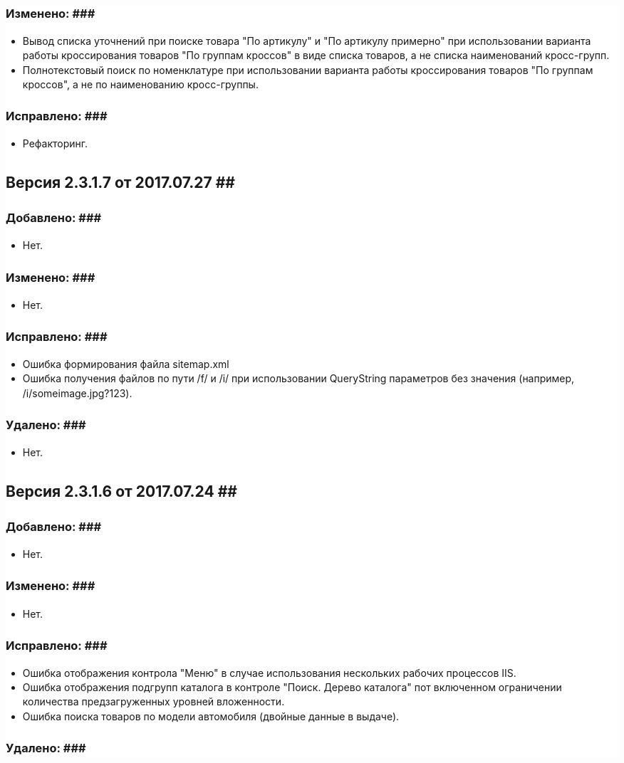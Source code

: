 ### Изменено: \#\#\#

* Вывод списка уточнений при поиске товара "По артикулу" и "По артикулу примерно" при использовании варианта работы кроссирования товаров "По группам кроссов" в виде списка товаров, а не списка наименований кросс-групп.
* Полнотекстовый поиск по номенклатуре при использовании варианта работы кроссирования товаров "По группам кроссов", а не по наименованию кросс-группы.

### Исправлено: \#\#\#

* Рефакторинг.

## Версия 2.3.1.7 от 2017.07.27 \#\#

### Добавлено: \#\#\#

* Нет.

### Изменено: \#\#\#

* Нет.

### Исправлено: \#\#\#

* Ошибка формирования файла sitemap.xml
* Ошибка получения файлов по пути /f/ и /i/ при использовании QueryString параметров без значения \(например, /i/someimage.jpg?123\).

### Удалено: \#\#\#

* Нет.

## Версия 2.3.1.6 от 2017.07.24 \#\#

### Добавлено: \#\#\#

* Нет.

### Изменено: \#\#\#

* Нет.

### Исправлено: \#\#\#

* Ошибка отображения контрола "Меню" в случае использования нескольких рабочих процессов IIS.
* Ошибка отображения подгрупп каталога в контроле "Поиск. Дерево каталога" пот включенном ограничении количества предзагруженных уровней вложенности.
* Ошибка поиска товаров по модели автомобиля \(двойные данные в выдаче\).

### Удалено: \#\#\#
